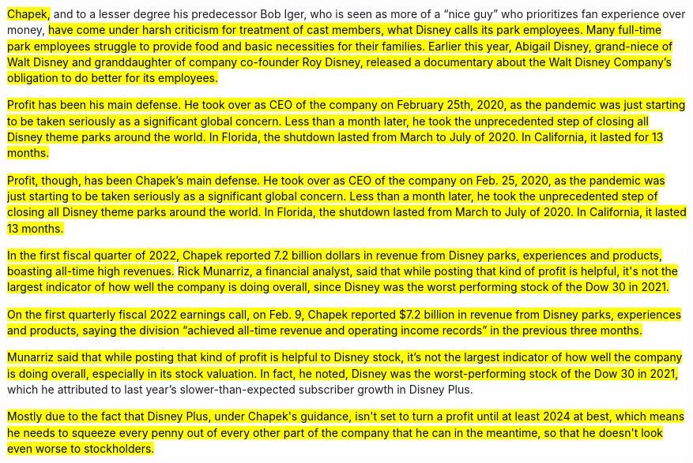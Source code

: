 <mark>Chapek,</mark> and to a lesser degree his predecessor Bob Iger, who is seen as more of a “nice guy” who prioritizes fan experience over money, <mark>have come under harsh criticism for treatment of cast members, what Disney calls its park employees. Many full-time park employees struggle to provide food and basic necessities for their families. Earlier this year, Abigail Disney, grand-niece of Walt Disney and granddaughter of company co-founder Roy Disney, released a documentary about the Walt Disney Company’s obligation to do better for its employees.</mark>

</from>
</compare>
<compare>
<james {% include timecode %}>

<mark>Profit has been his main defense. He took over as CEO of the company on February 25th, 2020, as the pandemic was just starting to be taken seriously as a significant global concern. Less than a month later, he took the unprecedented step of closing all Disney theme parks around the world. In Florida, the shutdown lasted from March to July of 2020. In California, it lasted for 13 months.</mark>

</james>
<from {% include citation for=page.cite.plagiarized.julie_tremaine at="¶ 14" %}>

<mark>Profit, though, has been Chapek’s main defense. He took over as CEO of the company on Feb. 25, 2020, as the pandemic was just starting to be taken seriously as a significant global concern. Less than a month later, he took the unprecedented step of closing all Disney theme parks around the world. In Florida, the shutdown lasted from March to July of 2020. In California, it lasted 13 months.</mark>

</from>
<james {% include timecode %}>

<mark>In the first fiscal quarter of 2022, Chapek reported 7.2 billion dollars in revenue from Disney parks, experiences and products, boasting all-time high revenues.</mark> <mark>Rick Munarriz, a financial analyst, said that while posting that kind of profit is helpful, it's not the largest indicator of how well the company is doing overall, since Disney was the worst performing stock of the Dow 30 in 2021.</mark>

</james>
<from mark=cont {% include citation for=page.cite.plagiarized.julie_tremaine at="¶ 17-18" %}>

<mark>On the first quarterly fiscal 2022 earnings call, on Feb. 9, Chapek reported $7.2 billion in revenue from Disney parks, experiences and products, saying the division “achieved all-time revenue and operating income records” in the previous three months.</mark>  

<mark>Munarriz said that while posting that kind of profit is helpful to Disney stock, it’s not the largest indicator of how well the company is doing overall, especially in its stock valuation. In fact, he noted, Disney was the worst-performing stock of the Dow 30 in 2021,</mark> which he attributed to last year’s slower-than-expected subscriber growth in Disney Plus.

</from>
<james {% include timecode %}>

<mark>Mostly due to the fact that Disney Plus, under Chapek's guidance, isn't set to turn a profit until at least 2024 at best, which means he needs to squeeze every penny out of every other part of the company that he can in the meantime, so that he doesn't look even worse to stockholders.</mark> 

</james>
<from mark=cont {% include citation for=page.cite.plagiarized.julie_tremaine at="¶ 21" %}>
